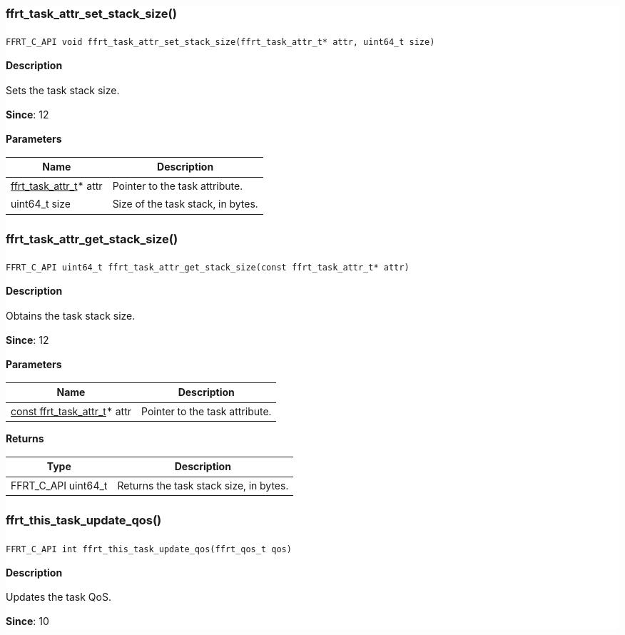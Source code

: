 ### ffrt_task_attr_set_stack_size()

```
FFRT_C_API void ffrt_task_attr_set_stack_size(ffrt_task_attr_t* attr, uint64_t size)
```

**Description**

Sets the task stack size.

**Since**: 12


**Parameters**

| Name| Description|
| -- | -- |
| [ffrt_task_attr_t](capi-ffrt-ffrt-task-attr-t.md)* attr | Pointer to the task attribute.|
| uint64_t size | Size of the task stack, in bytes.|

### ffrt_task_attr_get_stack_size()

```
FFRT_C_API uint64_t ffrt_task_attr_get_stack_size(const ffrt_task_attr_t* attr)
```

**Description**

Obtains the task stack size.

**Since**: 12


**Parameters**

| Name| Description|
| -- | -- |
| [const ffrt_task_attr_t](capi-ffrt-ffrt-task-attr-t.md)* attr | Pointer to the task attribute.|

**Returns**

| Type| Description|
| -- | -- |
| FFRT_C_API uint64_t | Returns the task stack size, in bytes.|

### ffrt_this_task_update_qos()

```
FFRT_C_API int ffrt_this_task_update_qos(ffrt_qos_t qos)
```

**Description**

Updates the task QoS.

**Since**: 10

